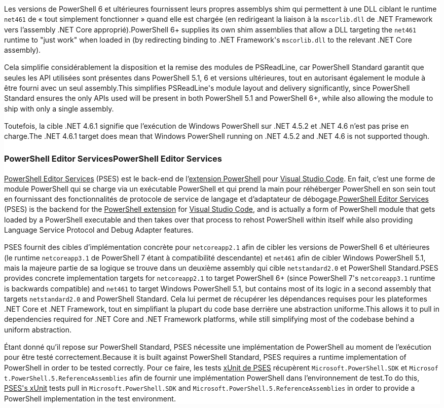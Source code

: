 <span data-ttu-id="b0478-225">Les versions de PowerShell 6 et ultérieures fournissent leurs propres assemblys shim qui permettent à une DLL ciblant le runtime `net461` de « tout simplement fonctionner » quand elle est chargée (en redirigeant la liaison à la `mscorlib.dll` de .NET Framework vers l’assembly .NET Core approprié).</span><span class="sxs-lookup"><span data-stu-id="b0478-225">PowerShell 6+ supplies its own shim assemblies that allow a DLL targeting the `net461` runtime to "just work" when loaded in (by redirecting binding to .NET Framework's `mscorlib.dll` to the relevant .NET Core assembly).</span></span>

<span data-ttu-id="b0478-226">Cela simplifie considérablement la disposition et la remise des modules de PSReadLine, car PowerShell Standard garantit que seules les API utilisées sont présentes dans PowerShell 5.1, 6 et versions ultérieures, tout en autorisant également le module à être fourni avec un seul assembly.</span><span class="sxs-lookup"><span data-stu-id="b0478-226">This simplifies PSReadLine's module layout and delivery significantly, since PowerShell Standard ensures the only APIs used will be present in both PowerShell 5.1 and PowerShell 6+, while also allowing the module to ship with only a single assembly.</span></span>

<span data-ttu-id="b0478-227">Toutefois, la cible .NET 4.6.1 signifie que l’exécution de Windows PowerShell sur .NET 4.5.2 et .NET 4.6 n’est pas prise en charge.</span><span class="sxs-lookup"><span data-stu-id="b0478-227">The .NET 4.6.1 target does mean that Windows PowerShell running on .NET 4.5.2 and .NET 4.6 is not supported though.</span></span>

### <a name="powershell-editor-services"></a><span data-ttu-id="b0478-228">PowerShell Editor Services</span><span class="sxs-lookup"><span data-stu-id="b0478-228">PowerShell Editor Services</span></span>

<span data-ttu-id="b0478-229">[PowerShell Editor Services][] (PSES) est le back-end de l’[extension PowerShell][] pour [Visual Studio Code][]. En fait, c’est une forme de module PowerShell qui se charge via un exécutable PowerShell et qui prend la main pour réhéberger PowerShell en son sein tout en fournissant des fonctionnalités de protocole de service de langage et d’adaptateur de débogage.</span><span class="sxs-lookup"><span data-stu-id="b0478-229">[PowerShell Editor Services][] (PSES) is the backend for the [PowerShell extension][] for [Visual Studio Code][], and is actually a form of PowerShell module that gets loaded by a PowerShell executable and then takes over that process to rehost PowerShell within itself while also providing Language Service Protocol and Debug Adapter features.</span></span>

<span data-ttu-id="b0478-230">PSES fournit des cibles d’implémentation concrète pour `netcoreapp2.1` afin de cibler les versions de PowerShell 6 et ultérieures (le runtime `netcoreapp3.1` de PowerShell 7 étant à compatibilité descendante) et `net461` afin de cibler Windows PowerShell 5.1, mais la majeure partie de sa logique se trouve dans un deuxième assembly qui cible `netstandard2.0` et PowerShell Standard.</span><span class="sxs-lookup"><span data-stu-id="b0478-230">PSES provides concrete implementation targets for `netcoreapp2.1` to target PowerShell 6+ (since PowerShell 7's `netcoreapp3.1` runtime is backwards compatible) and `net461` to target Windows PowerShell 5.1, but contains most of its logic in a second assembly that targets `netstandard2.0` and PowerShell Standard.</span></span> <span data-ttu-id="b0478-231">Cela lui permet de récupérer les dépendances requises pour les plateformes .NET Core et .NET Framework, tout en simplifiant la plupart du code base derrière une abstraction uniforme.</span><span class="sxs-lookup"><span data-stu-id="b0478-231">This allows it to pull in dependencies required for .NET Core and .NET Framework platforms, while still simplifying most of the codebase behind a uniform abstraction.</span></span>

<span data-ttu-id="b0478-232">Étant donné qu’il repose sur PowerShell Standard, PSES nécessite une implémentation de PowerShell au moment de l’exécution pour être testé correctement.</span><span class="sxs-lookup"><span data-stu-id="b0478-232">Because it is built against PowerShell Standard, PSES requires a runtime implementation of PowerShell in order to be tested correctly.</span></span> <span data-ttu-id="b0478-233">Pour ce faire, les tests [xUnit de PSES][] récupèrent `Microsoft.PowerShell.SDK` et `Microsoft.PowerShell.5.ReferenceAssemblies` afin de fournir une implémentation PowerShell dans l’environnement de test.</span><span class="sxs-lookup"><span data-stu-id="b0478-233">To do this, [PSES's xUnit][] tests pull in `Microsoft.PowerShell.SDK` and `Microsoft.PowerShell.5.ReferenceAssemblies` in order to provide a PowerShell implementation in the test environment.</span></span>


[.NET Standard 2.0]: /dotnet/standard/net-standard
[.NET Standard 2.0]: /dotnet/standard/net-standard
[about_Modules]: /powershell/module/microsoft.powershell.core/about/about_modules
[Add-Type]: /powershell/module/microsoft.powershell.utility/add-type
[AstVisitor2]: /dotnet/api/system.management.automation.language.astvisitor2
[CmdletProvider]: /dotnet/api/system.management.automation.provider.cmdletprovider
[CreateDefault2]: /dotnet/api/system.management.automation.runspaces.initialsessionstate.createdefault2
[csproj]: https://github.com/PowerShell/PSReadLine/blob/master/PSReadLine/PSReadLine.csproj
[Microsoft.PowerShell.SDK]: https://www.nuget.org/packages/Microsoft.PowerShell.SDK/
[NETStandard.Library]: https://www.nuget.org/packages/NETStandard.Library/
[NuGet]: https://www.nuget.org/
[Effectue une vérification]: https://github.com/PowerShell/PowerShellEditorServices/blob/8c500ee1752201d3c1cc2e5d90f1a2af3b1eb15d/src/PowerShellEditorServices.Hosting/EditorServicesLoader.cs#L231-L251
[performs a check]: https://github.com/PowerShell/PowerShellEditorServices/blob/8c500ee1752201d3c1cc2e5d90f1a2af3b1eb15d/src/PowerShellEditorServices.Hosting/EditorServicesLoader.cs#L231-L251
[Pester]: https://github.com/Pester/Pester
[PowerShell Editor Services]: https://github.com/PowerShell/PowerShellEditorServices/
[Extension PowerShell]: https://marketplace.visualstudio.com/items?itemName=ms-vscode.PowerShell
[PowerShell extension]: https://marketplace.visualstudio.com/items?itemName=ms-vscode.PowerShell
[NuGet PowerShell]: https://www.nuget.org/packages/PowerShell/
[PowerShell NuGet]: https://www.nuget.org/packages/PowerShell/
[Dépôt PowerShell Standard]: https://github.com/PowerShell/PowerShellStandard
[PowerShell Standard repository]: https://github.com/PowerShell/PowerShellStandard
[PowerShellStandard.Library]: https://www.nuget.org/packages/PowerShellStandard.Library/
[PSCmdlet]: /dotnet/api/system.management.automation.pscmdlet
[xUnit de PSES]: https://github.com/PowerShell/PowerShellEditorServices/blob/8c500ee1752201d3c1cc2e5d90f1a2af3b1eb15d/test/PowerShellEditorServices.Test/PowerShellEditorServices.Test.csproj#L15-L20
[PSES's xUnit]: https://github.com/PowerShell/PowerShellEditorServices/blob/8c500ee1752201d3c1cc2e5d90f1a2af3b1eb15d/test/PowerShellEditorServices.Test/PowerShellEditorServices.Test.csproj#L15-L20
[PSHost]: /dotnet/api/system.management.automation.host.pshost
[Attribut PrivateAssets]: /dotnet/core/tools/csproj#packagereference
[PrivateAssets attribute]: /dotnet/core/tools/csproj#packagereference
[PSReadLine]: https://github.com/PowerShell/PSReadLine
[PSScriptAnalyzer]: https://github.com/powershell/psscriptanalyzer
[Assemblys de référence]: https://github.com/dotnet/standard/blob/master/docs/history/evolution-of-design-time-assemblies.md#definitions
[reference assemblies]: https://github.com/dotnet/standard/blob/master/docs/history/evolution-of-design-time-assemblies.md#definitions
[Start-Job]: /powershell/module/microsoft.powershell.core/start-job
[System.Management.Automation]: https://www.nuget.org/packages/System.Management.Automation/
[Cible chaque version de PowerShell]: https://github.com/PowerShell/PSScriptAnalyzer/blob/master/Engine/Engine.csproj
[targets each PowerShell version]: https://github.com/PowerShell/PSScriptAnalyzer/blob/master/Engine/Engine.csproj
[Ce billet de blog]: https://devblogs.microsoft.com/powershell/powershell-standard-library-build-single-module-that-works-across-windows-powershell-and-powershell-core/
[this blog post]: https://devblogs.microsoft.com/powershell/powershell-standard-library-build-single-module-that-works-across-windows-powershell-and-powershell-core/
[Visual Studio Code]: https://code.visualstudio.com/
[Windows PowerShell SDK]: /powershell/scripting/developer/windows-powershell